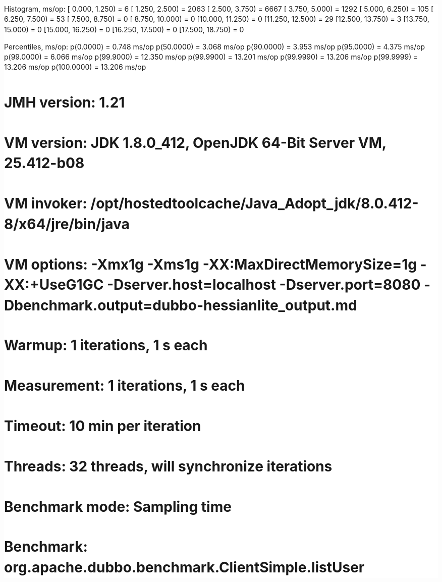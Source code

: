   Histogram, ms/op:
    [ 0.000,  1.250) = 6 
    [ 1.250,  2.500) = 2063 
    [ 2.500,  3.750) = 6667 
    [ 3.750,  5.000) = 1292 
    [ 5.000,  6.250) = 105 
    [ 6.250,  7.500) = 53 
    [ 7.500,  8.750) = 0 
    [ 8.750, 10.000) = 0 
    [10.000, 11.250) = 0 
    [11.250, 12.500) = 29 
    [12.500, 13.750) = 3 
    [13.750, 15.000) = 0 
    [15.000, 16.250) = 0 
    [16.250, 17.500) = 0 
    [17.500, 18.750) = 0 

  Percentiles, ms/op:
      p(0.0000) =      0.748 ms/op
     p(50.0000) =      3.068 ms/op
     p(90.0000) =      3.953 ms/op
     p(95.0000) =      4.375 ms/op
     p(99.0000) =      6.066 ms/op
     p(99.9000) =     12.350 ms/op
     p(99.9900) =     13.201 ms/op
     p(99.9990) =     13.206 ms/op
     p(99.9999) =     13.206 ms/op
    p(100.0000) =     13.206 ms/op


# JMH version: 1.21
# VM version: JDK 1.8.0_412, OpenJDK 64-Bit Server VM, 25.412-b08
# VM invoker: /opt/hostedtoolcache/Java_Adopt_jdk/8.0.412-8/x64/jre/bin/java
# VM options: -Xmx1g -Xms1g -XX:MaxDirectMemorySize=1g -XX:+UseG1GC -Dserver.host=localhost -Dserver.port=8080 -Dbenchmark.output=dubbo-hessianlite_output.md
# Warmup: 1 iterations, 1 s each
# Measurement: 1 iterations, 1 s each
# Timeout: 10 min per iteration
# Threads: 32 threads, will synchronize iterations
# Benchmark mode: Sampling time
# Benchmark: org.apache.dubbo.benchmark.ClientSimple.listUser
